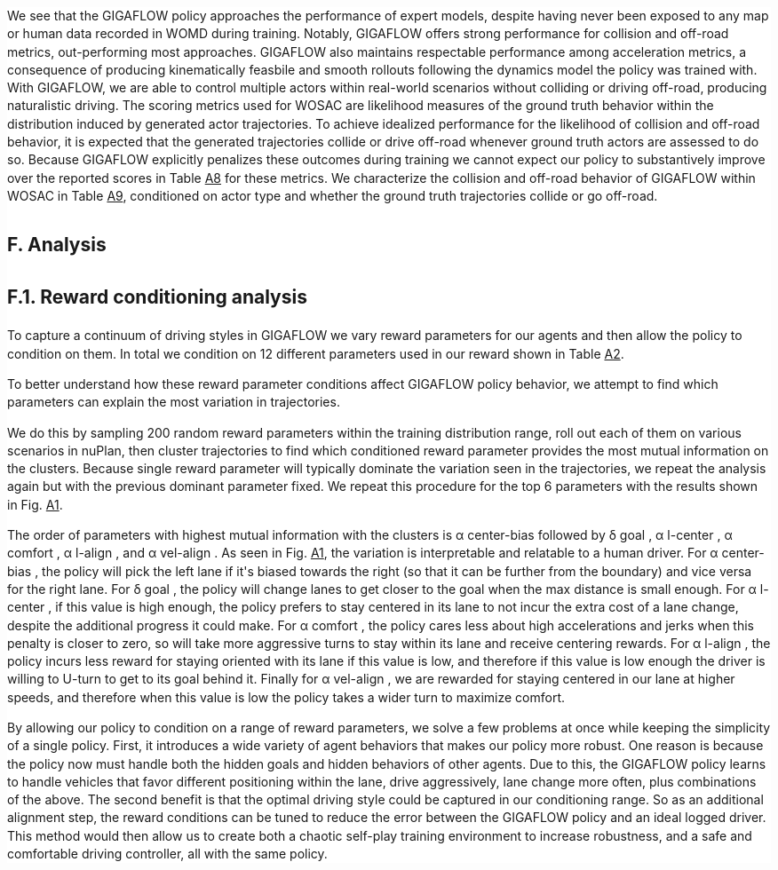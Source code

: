 We see that the GIGAFLOW policy approaches the performance of expert models, despite having never been exposed to any map or human data recorded in WOMD during training. Notably, GIGAFLOW offers strong performance for collision and off-road metrics, out-performing most approaches. GIGAFLOW also maintains respectable performance among acceleration metrics, a consequence of producing kinematically feasbile and smooth rollouts following the dynamics model the policy was trained with. With GIGAFLOW, we are able to control multiple actors within real-world scenarios without colliding or driving off-road, producing naturalistic driving. The scoring metrics used for WOSAC are likelihood measures of the ground truth behavior within the distribution induced by generated actor trajectories. To achieve idealized performance for the likelihood of collision and off-road behavior, it is expected that the generated trajectories collide or drive off-road whenever ground truth actors are assessed to do so. Because GIGAFLOW explicitly penalizes these outcomes during training we cannot expect our policy to substantively improve over the reported scores in Table [A8](#) for these metrics. We characterize the collision and off-road behavior of GIGAFLOW within WOSAC in Table [A9](#), conditioned on actor type and whether the ground truth trajectories collide or go off-road.

## F. Analysis

## F.1. Reward conditioning analysis

To capture a continuum of driving styles in GIGAFLOW we vary reward parameters for our agents and then allow the policy to condition on them. In total we condition on 12 different parameters used in our reward shown in Table [A2](#).

To better understand how these reward parameter conditions affect GIGAFLOW policy behavior, we attempt to find which parameters can explain the most variation in trajectories.

We do this by sampling 200 random reward parameters within the training distribution range, roll out each of them on various scenarios in nuPlan, then cluster trajectories to find which conditioned reward parameter provides the most mutual information on the clusters. Because single reward parameter will typically dominate the variation seen in the trajectories, we repeat the analysis again but with the previous dominant parameter fixed. We repeat this procedure for the top 6 parameters with the results shown in Fig. [A1](#fig_8).

The order of parameters with highest mutual information with the clusters is α center-bias followed by δ goal , α l-center , α comfort , α l-align , and α vel-align . As seen in Fig. [A1](#fig_8), the variation is interpretable and relatable to a human driver. For α center-bias , the policy will pick the left lane if it's biased towards the right (so that it can be further from the boundary) and vice versa for the right lane. For δ goal , the policy will change lanes to get closer to the goal when the max distance is small enough. For α l-center , if this value is high enough, the policy prefers to stay centered in its lane to not incur the extra cost of a lane change, despite the additional progress it could make. For α comfort , the policy cares less about high accelerations and jerks when this penalty is closer to zero, so will take more aggressive turns to stay within its lane and receive centering rewards. For α l-align , the policy incurs less reward for staying oriented with its lane if this value is low, and therefore if this value is low enough the driver is willing to U-turn to get to its goal behind it. Finally for α vel-align , we are rewarded for staying centered in our lane at higher speeds, and therefore when this value is low the policy takes a wider turn to maximize comfort.

By allowing our policy to condition on a range of reward parameters, we solve a few problems at once while keeping the simplicity of a single policy. First, it introduces a wide variety of agent behaviors that makes our policy more robust. One reason is because the policy now must handle both the hidden goals and hidden behaviors of other agents. Due to this, the GIGAFLOW policy learns to handle vehicles that favor different positioning within the lane, drive aggressively, lane change more often, plus combinations of the above. The second benefit is that the optimal driving style could be captured in our conditioning range. So as an additional alignment step, the reward conditions can be tuned to reduce the error between the GIGAFLOW policy and an ideal logged driver. This method would then allow us to create both a chaotic self-play training environment to increase robustness, and a safe and comfortable driving controller, all with the same policy.
